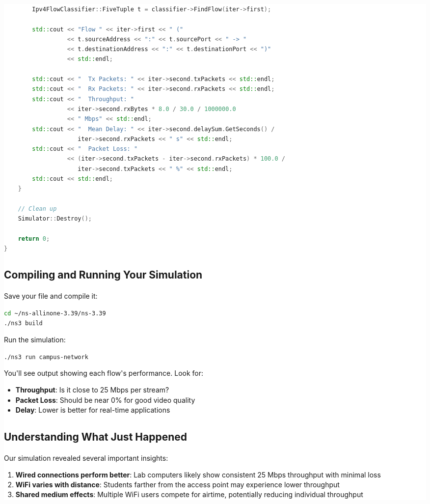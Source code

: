 ```cpp
        Ipv4FlowClassifier::FiveTuple t = classifier->FindFlow(iter->first);
        
        std::cout << "Flow " << iter->first << " ("
                  << t.sourceAddress << ":" << t.sourcePort << " -> "
                  << t.destinationAddress << ":" << t.destinationPort << ")"
                  << std::endl;
        
        std::cout << "  Tx Packets: " << iter->second.txPackets << std::endl;
        std::cout << "  Rx Packets: " << iter->second.rxPackets << std::endl;
        std::cout << "  Throughput: " 
                  << iter->second.rxBytes * 8.0 / 30.0 / 1000000.0 
                  << " Mbps" << std::endl;
        std::cout << "  Mean Delay: " << iter->second.delaySum.GetSeconds() / 
                     iter->second.rxPackets << " s" << std::endl;
        std::cout << "  Packet Loss: " 
                  << (iter->second.txPackets - iter->second.rxPackets) * 100.0 / 
                     iter->second.txPackets << " %" << std::endl;
        std::cout << std::endl;
    }
    
    // Clean up
    Simulator::Destroy();
    
    return 0;
}
```

## Compiling and Running Your Simulation

Save your file and compile it:

```bash
cd ~/ns-allinone-3.39/ns-3.39
./ns3 build
```

Run the simulation:

```bash
./ns3 run campus-network
```

You'll see output showing each flow's performance. Look for:
- **Throughput**: Is it close to 25 Mbps per stream?
- **Packet Loss**: Should be near 0% for good video quality
- **Delay**: Lower is better for real-time applications

## Understanding What Just Happened

Our simulation revealed several important insights:

1. **Wired connections perform better**: Lab computers likely show consistent 25 Mbps throughput with minimal loss
2. **WiFi varies with distance**: Students farther from the access point may experience lower throughput
3. **Shared medium effects**: Multiple WiFi users compete for airtime, potentially reducing individual throughput
